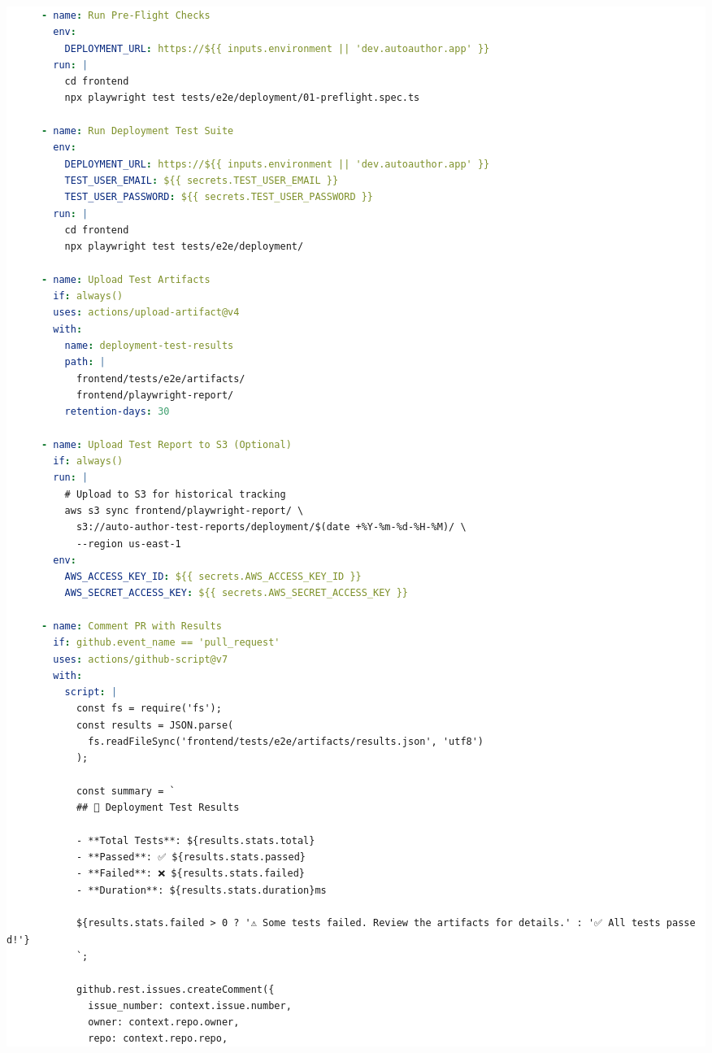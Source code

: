 ```yaml
      - name: Run Pre-Flight Checks
        env:
          DEPLOYMENT_URL: https://${{ inputs.environment || 'dev.autoauthor.app' }}
        run: |
          cd frontend
          npx playwright test tests/e2e/deployment/01-preflight.spec.ts

      - name: Run Deployment Test Suite
        env:
          DEPLOYMENT_URL: https://${{ inputs.environment || 'dev.autoauthor.app' }}
          TEST_USER_EMAIL: ${{ secrets.TEST_USER_EMAIL }}
          TEST_USER_PASSWORD: ${{ secrets.TEST_USER_PASSWORD }}
        run: |
          cd frontend
          npx playwright test tests/e2e/deployment/

      - name: Upload Test Artifacts
        if: always()
        uses: actions/upload-artifact@v4
        with:
          name: deployment-test-results
          path: |
            frontend/tests/e2e/artifacts/
            frontend/playwright-report/
          retention-days: 30

      - name: Upload Test Report to S3 (Optional)
        if: always()
        run: |
          # Upload to S3 for historical tracking
          aws s3 sync frontend/playwright-report/ \
            s3://auto-author-test-reports/deployment/$(date +%Y-%m-%d-%H-%M)/ \
            --region us-east-1
        env:
          AWS_ACCESS_KEY_ID: ${{ secrets.AWS_ACCESS_KEY_ID }}
          AWS_SECRET_ACCESS_KEY: ${{ secrets.AWS_SECRET_ACCESS_KEY }}

      - name: Comment PR with Results
        if: github.event_name == 'pull_request'
        uses: actions/github-script@v7
        with:
          script: |
            const fs = require('fs');
            const results = JSON.parse(
              fs.readFileSync('frontend/tests/e2e/artifacts/results.json', 'utf8')
            );

            const summary = `
            ## 🧪 Deployment Test Results

            - **Total Tests**: ${results.stats.total}
            - **Passed**: ✅ ${results.stats.passed}
            - **Failed**: ❌ ${results.stats.failed}
            - **Duration**: ${results.stats.duration}ms

            ${results.stats.failed > 0 ? '⚠️ Some tests failed. Review the artifacts for details.' : '✅ All tests passed!'}
            `;

            github.rest.issues.createComment({
              issue_number: context.issue.number,
              owner: context.repo.owner,
              repo: context.repo.repo,
```